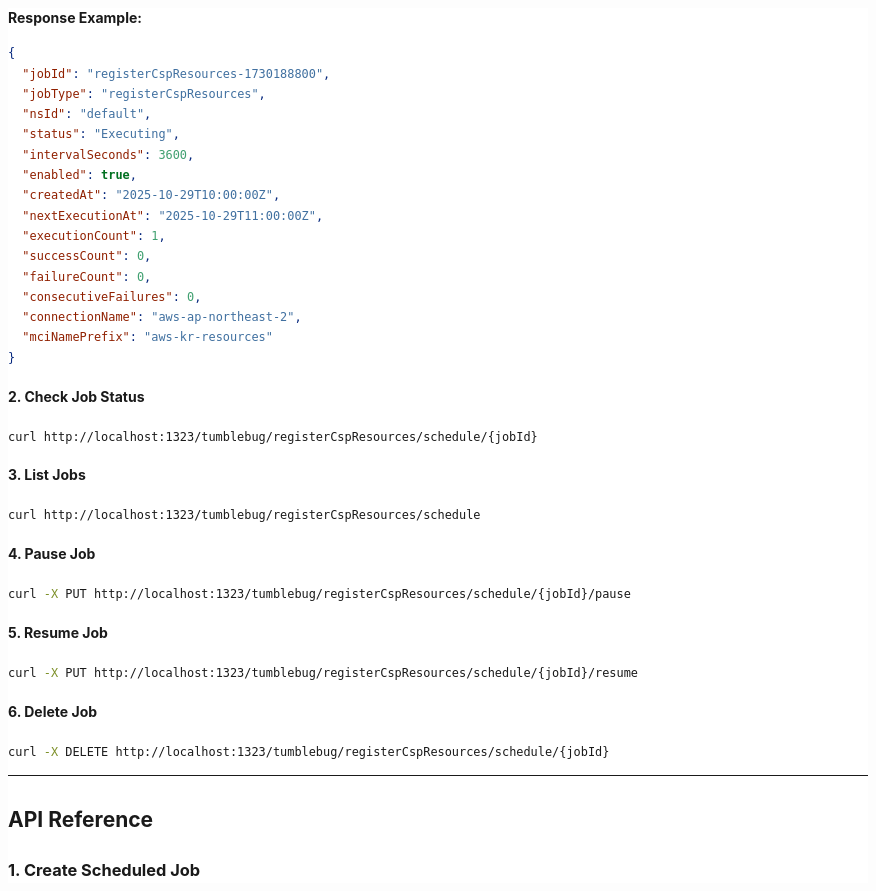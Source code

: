 **Response Example:**
```json
{
  "jobId": "registerCspResources-1730188800",
  "jobType": "registerCspResources",
  "nsId": "default",
  "status": "Executing",
  "intervalSeconds": 3600,
  "enabled": true,
  "createdAt": "2025-10-29T10:00:00Z",
  "nextExecutionAt": "2025-10-29T11:00:00Z",
  "executionCount": 1,
  "successCount": 0,
  "failureCount": 0,
  "consecutiveFailures": 0,
  "connectionName": "aws-ap-northeast-2",
  "mciNamePrefix": "aws-kr-resources"
}
```

#### 2. Check Job Status

```bash
curl http://localhost:1323/tumblebug/registerCspResources/schedule/{jobId}
```

#### 3. List Jobs

```bash
curl http://localhost:1323/tumblebug/registerCspResources/schedule
```

#### 4. Pause Job

```bash
curl -X PUT http://localhost:1323/tumblebug/registerCspResources/schedule/{jobId}/pause
```

#### 5. Resume Job

```bash
curl -X PUT http://localhost:1323/tumblebug/registerCspResources/schedule/{jobId}/resume
```

#### 6. Delete Job

```bash
curl -X DELETE http://localhost:1323/tumblebug/registerCspResources/schedule/{jobId}
```

---

## API Reference

### 1. Create Scheduled Job
